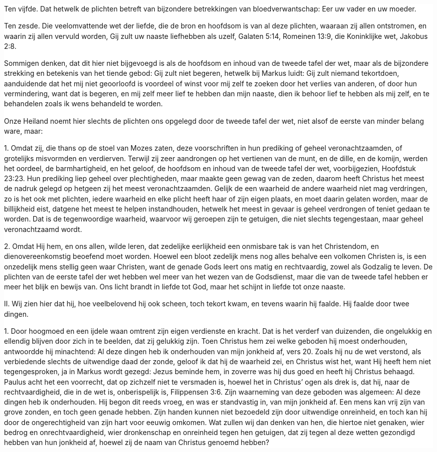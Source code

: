 Ten vijfde. Dat hetwelk de plichten betreft van bijzondere betrekkingen van bloedverwantschap: Eer uw vader en uw moeder. 

Ten zesde. Die veelomvattende wet der liefde, die de bron en hoofdsom is van al deze plichten, waaraan zij allen ontstromen, en waarin zij allen vervuld worden, Gij zult uw naaste liefhebben als uzelf, Galaten 5:14, Romeinen 13:9, die Koninklijke wet, Jakobus 2:8. 

Sommigen denken, dat dit hier niet bijgevoegd is als de hoofdsom en inhoud van de tweede tafel der wet, maar als de bijzondere strekking en betekenis van het tiende gebod: Gij zult niet begeren, hetwelk bij Markus luidt: Gij zult niemand tekortdoen, aanduidende dat het mij niet geoorloofd is voordeel of winst voor mij zelf te zoeken door het verlies van anderen, of door hun vermindering, want dat is begeren, en mij zelf meer lief te hebben dan mijn naaste, dien ik behoor lief te hebben als mij zelf, en te behandelen zoals ik wens behandeld te worden. 

Onze Heiland noemt hier slechts de plichten ons opgelegd door de tweede tafel der wet, niet alsof de eerste van minder belang ware, maar: 

1\. Omdat zij, die thans op de stoel van Mozes zaten, deze voorschriften in hun prediking of geheel veronachtzaamden, of grotelijks misvormden en verdierven. Terwijl zij zeer aandrongen op het vertienen van de munt, en de dille, en de komijn, werden het oordeel, de barmhartigheid, en het geloof, de hoofdsom en inhoud van de tweede tafel der wet, voorbijgezien, Hoofdstuk 23:23. Hun prediking liep geheel over plechtigheden, maar maakte geen gewag van de zeden, daarom heeft Christus het meest de nadruk gelegd op hetgeen zij het meest veronachtzaamden. Gelijk de een waarheid de andere waarheid niet mag verdringen, zo is het ook met plichten, iedere waarheid en elke plicht heeft haar of zijn eigen plaats, en moet daarin gelaten worden, maar de billijkheid eist, datgene het meest te helpen instandhouden, hetwelk het meest in gevaar is geheel verdrongen of teniet gedaan te worden. Dat is de tegenwoordige waarheid, waarvoor wij geroepen zijn te getuigen, die niet slechts tegengestaan, maar geheel veronachtzaamd wordt. 

2\. Omdat Hij hem, en ons allen, wilde leren, dat zedelijke eerlijkheid een onmisbare tak is van het Christendom, en dienovereenkomstig beoefend moet worden. Hoewel een bloot zedelijk mens nog alles behalve een volkomen Christen is, is een onzedelijk mens stellig geen waar Christen, want de genade Gods leert ons matig en rechtvaardig, zowel als Godzalig te leven. De plichten van de eerste tafel der wet hebben wel meer van het wezen van de Godsdienst, maar die van de tweede tafel hebben er meer het blijk en bewijs van. Ons licht brandt in liefde tot God, maar het schijnt in liefde tot onze naaste. 

II. Wij zien hier dat hij, hoe veelbelovend hij ook scheen, toch tekort kwam, en tevens waarin hij faalde. Hij faalde door twee dingen. 

1\. Door hoogmoed en een ijdele waan omtrent zijn eigen verdienste en kracht. Dat is het verderf van duizenden, die ongelukkig en ellendig blijven door zich in te beelden, dat zij gelukkig zijn. Toen Christus hem zei welke geboden hij moest onderhouden, antwoordde hij minachtend: Al deze dingen heb ik onderhouden van mijn jonkheid af, vers 20. Zoals hij nu de wet verstond, als verbiedende slechts de uitwendige daad der zonde, geloof ik dat hij de waarheid zei, en Christus wist het, want Hij heeft hem niet tegengesproken, ja in Markus wordt gezegd: Jezus beminde hem, in zoverre was hij dus goed en heeft hij Christus behaagd. Paulus acht het een voorrecht, dat op zichzelf niet te versmaden is, hoewel het in Christus’ ogen als drek is, dat hij, naar de rechtvaardigheid, die in de wet is, onberispelijk is, Filippensen 3:6. 
Zijn waarneming van deze geboden was algemeen: Al deze dingen heb ik onderhouden. Hij begon dit reeds vroeg, en was er standvastig in, van mijn jonkheid af. Een mens kan vrij zijn van grove zonden, en toch geen genade hebben. Zijn handen kunnen niet bezoedeld zijn door uitwendige onreinheid, en toch kan hij door de ongerechtigheid van zijn hart voor eeuwig omkomen. Wat zullen wij dan denken van hen, die hiertoe niet genaken, wier bedrog en onrechtvaardigheid, wier dronkenschap en onreinheid tegen hen getuigen, dat zij tegen al deze wetten gezondigd hebben van hun jonkheid af, hoewel zij de naam van Christus genoemd hebben? 
